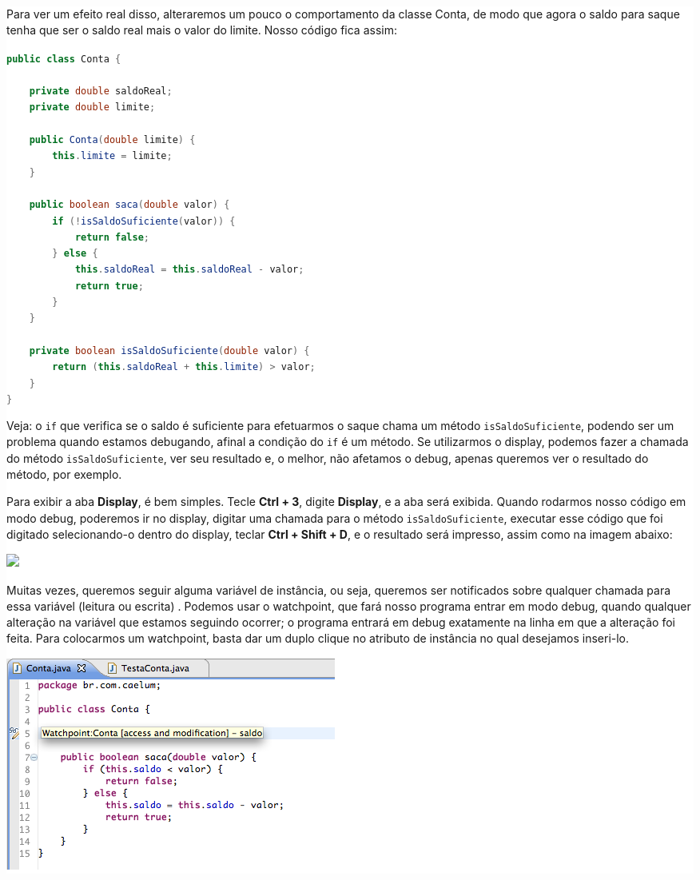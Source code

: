 Para ver um efeito real disso, alteraremos um pouco o comportamento da classe Conta, de modo que agora o saldo para
saque tenha que ser o saldo real mais o valor do limite. Nosso código fica assim:

``` java
public class Conta {
	
	private double saldoReal;
	private double limite;
	
	public Conta(double limite) {
		this.limite = limite;
	}

	public boolean saca(double valor) {
		if (!isSaldoSuficiente(valor)) {
			return false;
		} else {
			this.saldoReal = this.saldoReal - valor;
			return true;
		}
	}
	
	private boolean isSaldoSuficiente(double valor) {
		return (this.saldoReal + this.limite) > valor;
	}
}
```

Veja: o `if` que verifica se o saldo é suficiente para efetuarmos o saque chama um
método `isSaldoSuficiente`, podendo ser um problema quando estamos debugando, afinal a
condição do `if` é um método. Se utilizarmos o display, podemos fazer a chamada do método
`isSaldoSuficiente`, ver seu resultado e, o melhor, não afetamos o debug, apenas queremos ver o
resultado do método, por exemplo.

Para exibir a aba **Display**, é bem simples. Tecle **Ctrl + 3**, digite **Display**, e a aba será
exibida. Quando rodarmos nosso código em modo debug, poderemos ir no display, digitar uma chamada
para o método `isSaldoSuficiente`, executar esse código que foi digitado selecionando-o dentro
do display, teclar **Ctrl + Shift + D**, e o resultado será impresso, assim como na imagem abaixo:

![](images/apendicedebug/display.png)


Muitas vezes, queremos seguir alguma variável de instância, ou seja, queremos ser notificados sobre qualquer chamada para essa variável (leitura ou escrita) . Podemos usar o watchpoint, que fará nosso programa entrar em
modo debug, quando qualquer alteração na variável que estamos seguindo ocorrer; o programa entrará em debug
exatamente na linha em que a alteração foi feita. Para colocarmos um watchpoint, basta dar um duplo clique no atributo
de instância no qual desejamos inseri-lo.

![ {w=50}](assets/images/apendicedebug/watchpoint.png)